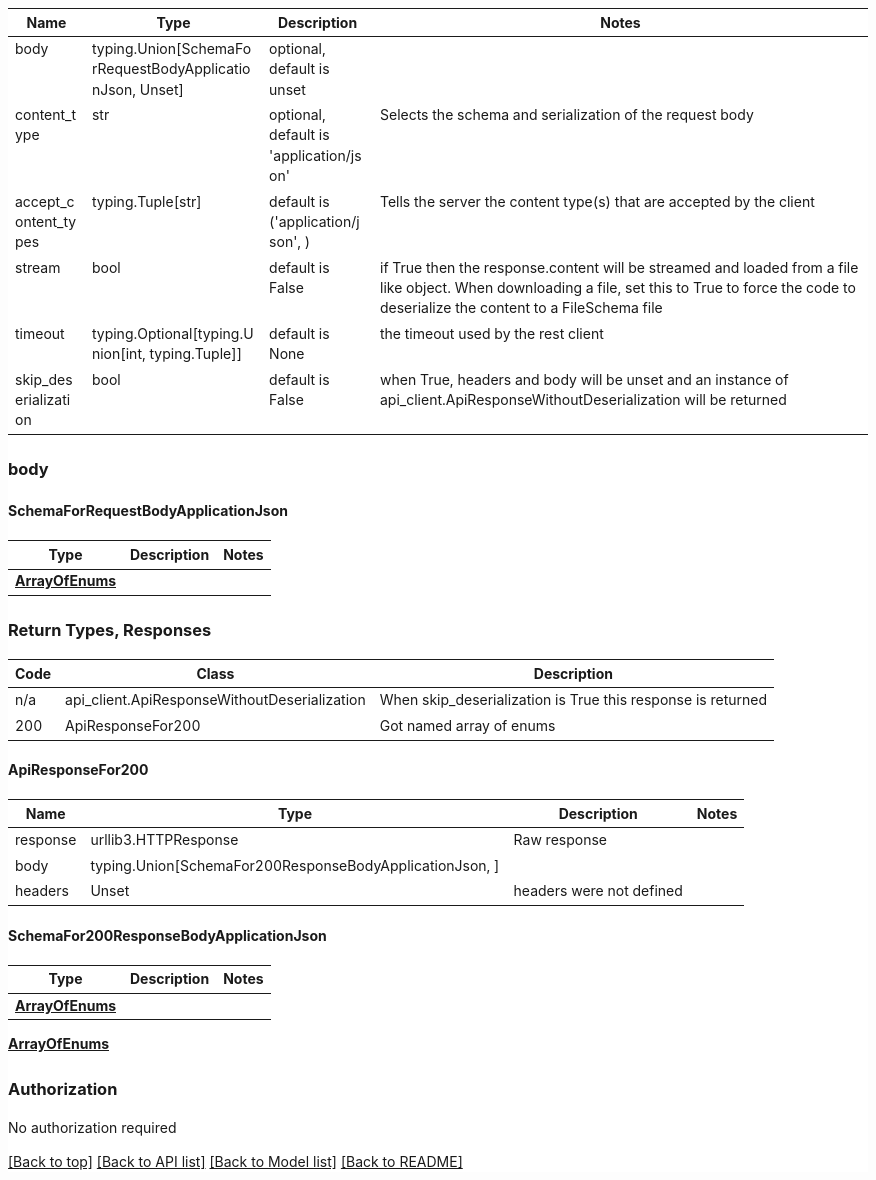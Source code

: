 Name | Type | Description  | Notes
------------- | ------------- | ------------- | -------------
body | typing.Union[SchemaForRequestBodyApplicationJson, Unset] | optional, default is unset |
content_type | str | optional, default is 'application/json' | Selects the schema and serialization of the request body
accept_content_types | typing.Tuple[str] | default is ('application/json', ) | Tells the server the content type(s) that are accepted by the client
stream | bool | default is False | if True then the response.content will be streamed and loaded from a file like object. When downloading a file, set this to True to force the code to deserialize the content to a FileSchema file
timeout | typing.Optional[typing.Union[int, typing.Tuple]] | default is None | the timeout used by the rest client
skip_deserialization | bool | default is False | when True, headers and body will be unset and an instance of api_client.ApiResponseWithoutDeserialization will be returned

### body

#### SchemaForRequestBodyApplicationJson
Type | Description  | Notes
------------- | ------------- | -------------
[**ArrayOfEnums**](ArrayOfEnums.md) |  | 


### Return Types, Responses

Code | Class | Description
------------- | ------------- | -------------
n/a | api_client.ApiResponseWithoutDeserialization | When skip_deserialization is True this response is returned
200 | ApiResponseFor200 | Got named array of enums

#### ApiResponseFor200
Name | Type | Description  | Notes
------------- | ------------- | ------------- | -------------
response | urllib3.HTTPResponse | Raw response |
body | typing.Union[SchemaFor200ResponseBodyApplicationJson, ] |  |
headers | Unset | headers were not defined |

#### SchemaFor200ResponseBodyApplicationJson
Type | Description  | Notes
------------- | ------------- | -------------
[**ArrayOfEnums**](ArrayOfEnums.md) |  | 



[**ArrayOfEnums**](ArrayOfEnums.md)

### Authorization

No authorization required

[[Back to top]](#__pageTop) [[Back to API list]](../../../README.md#documentation-for-api-endpoints) [[Back to Model list]](../../../README.md#documentation-for-models) [[Back to README]](../../../README.md)
